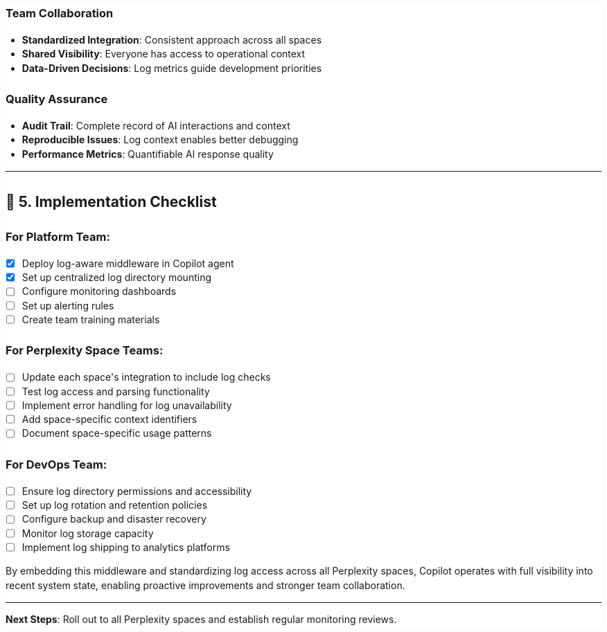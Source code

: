 ### Team Collaboration
- **Standardized Integration**: Consistent approach across all spaces
- **Shared Visibility**: Everyone has access to operational context
- **Data-Driven Decisions**: Log metrics guide development priorities

### Quality Assurance
- **Audit Trail**: Complete record of AI interactions and context
- **Reproducible Issues**: Log context enables better debugging
- **Performance Metrics**: Quantifiable AI response quality

***

## 🚀 5. Implementation Checklist

### For Platform Team:
- [x] Deploy log-aware middleware in Copilot agent
- [x] Set up centralized log directory mounting
- [ ] Configure monitoring dashboards
- [ ] Set up alerting rules
- [ ] Create team training materials

### For Perplexity Space Teams:
- [ ] Update each space's integration to include log checks
- [ ] Test log access and parsing functionality
- [ ] Implement error handling for log unavailability
- [ ] Add space-specific context identifiers
- [ ] Document space-specific usage patterns

### For DevOps Team:
- [ ] Ensure log directory permissions and accessibility
- [ ] Set up log rotation and retention policies
- [ ] Configure backup and disaster recovery
- [ ] Monitor log storage capacity
- [ ] Implement log shipping to analytics platforms

By embedding this middleware and standardizing log access across all Perplexity spaces, Copilot operates with full visibility into recent system state, enabling proactive improvements and stronger team collaboration.

---

**Next Steps**: Roll out to all Perplexity spaces and establish regular monitoring reviews.